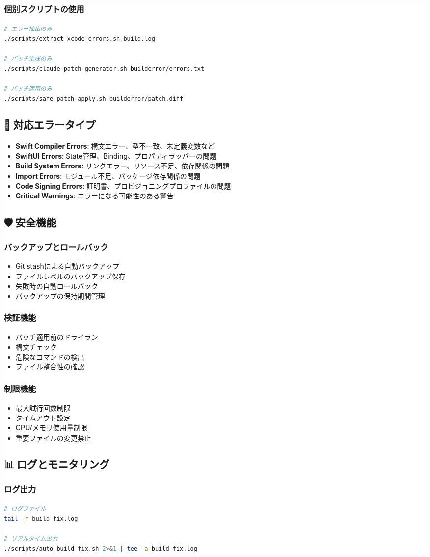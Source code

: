 ### 個別スクリプトの使用

```bash
# エラー抽出のみ
./scripts/extract-xcode-errors.sh build.log

# パッチ生成のみ
./scripts/claude-patch-generator.sh builderror/errors.txt

# パッチ適用のみ
./scripts/safe-patch-apply.sh builderror/patch.diff
```

## 🔧 対応エラータイプ

- **Swift Compiler Errors**: 構文エラー、型不一致、未定義変数など
- **SwiftUI Errors**: State管理、Binding、プロパティラッパーの問題
- **Build System Errors**: リンクエラー、リソース不足、依存関係の問題
- **Import Errors**: モジュール不足、パッケージ依存関係の問題
- **Code Signing Errors**: 証明書、プロビジョニングプロファイルの問題
- **Critical Warnings**: エラーになる可能性のある警告

## 🛡️ 安全機能

### バックアップとロールバック
- Git stashによる自動バックアップ
- ファイルレベルのバックアップ保存
- 失敗時の自動ロールバック
- バックアップの保持期間管理

### 検証機能
- パッチ適用前のドライラン
- 構文チェック
- 危険なコマンドの検出
- ファイル整合性の確認

### 制限機能
- 最大試行回数制限
- タイムアウト設定
- CPU/メモリ使用量制限
- 重要ファイルの変更禁止

## 📊 ログとモニタリング

### ログ出力
```bash
# ログファイル
tail -f build-fix.log

# リアルタイム出力
./scripts/auto-build-fix.sh 2>&1 | tee -a build-fix.log
```
